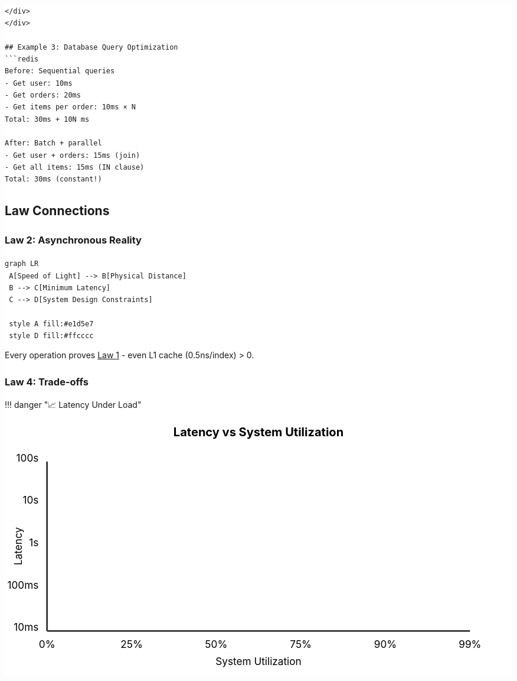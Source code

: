 ```
</div>
</div>

## Example 3: Database Query Optimization
```redis
Before: Sequential queries
- Get user: 10ms
- Get orders: 20ms
- Get items per order: 10ms × N
Total: 30ms + 10N ms

After: Batch + parallel
- Get user + orders: 15ms (join)
- Get all items: 15ms (IN clause)
Total: 30ms (constant!)
```

## Law Connections

### Law 2: Asynchronous Reality
```mermaid
graph LR
 A[Speed of Light] --> B[Physical Distance]
 B --> C[Minimum Latency]
 C --> D[System Design Constraints]
 
 style A fill:#e1d5e7
 style D fill:#ffcccc
```

Every operation proves [Law 1](../../core-principles/laws/correlated-failure.md) - even L1 cache (0.5ns/index) > 0.

### Law 4: Trade-offs
!!! danger "📈 Latency Under Load"
 <div>
 <svg viewBox="0 0 600 300" role="img" aria-label="Chart showing exponential latency growth as system utilization increases">
 <title>Latency vs System Utilization</title>
 <desc>Exponential curve showing how latency remains stable until 75% utilization, then increases dramatically, reaching 10x at 90% and 100x at 99% utilization. Highlights danger zone above 75% and critical zone above 90%</desc>
 <!-- Title -->
 <text x="300" y="20" text-anchor="middle" font-weight="bold">Latency vs System Utilization</text>
 <!-- Axes -->
 <line x1="50" y1="250" x2="550" y2="250" stroke="#333" stroke-width="2"/>
 <line x1="50" y1="250" x2="50" y2="50" stroke="#333" stroke-width="2"/>
 <!-- X-axis labels -->
 <text x="50" y="270" text-anchor="middle" font-size="12">0%</text>
 <text x="150" y="270" text-anchor="middle" font-size="12">25%</text>
 <text x="250" y="270" text-anchor="middle" font-size="12">50%</text>
 <text x="350" y="270" text-anchor="middle" font-size="12">75%</text>
 <text x="450" y="270" text-anchor="middle" font-size="12">90%</text>
 <text x="550" y="270" text-anchor="middle" font-size="12">99%</text>
 <text x="300" y="290" text-anchor="middle" font-size="12">System Utilization</text>
 <!-- Y-axis labels -->
 <text x="40" y="250" text-anchor="end" font-size="12">10ms</text>
 <text x="40" y="200" text-anchor="end" font-size="12">100ms</text>
 <text x="40" y="150" text-anchor="end" font-size="12">1s</text>
 <text x="40" y="100" text-anchor="end" font-size="12">10s</text>
 <text x="40" y="50" text-anchor="end" font-size="12">100s</text>
 <text x="20" y="150" text-anchor="middle" font-size="12" transform="rotate(-90 20 150)">Latency</text>
